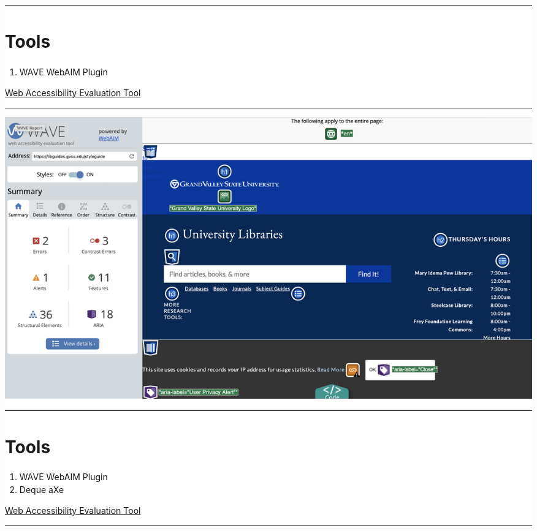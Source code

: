 
-----

<h1>Tools</h1>

<ol>
	<li>WAVE WebAIM Plugin</li>
</ol>

[Web Accessibility Evaluation Tool](https://wave.webaim.org)

-----

<img src="img/webaim.png" al="WebAIM Wave website tools" />

-----

<h1>Tools</h1>

<ol>
	<li class="blue">WAVE WebAIM Plugin</li>
	<li>Deque aXe</li>
</ol>

[Web Accessibility Evaluation Tool](https://wave.webaim.org)

-----

